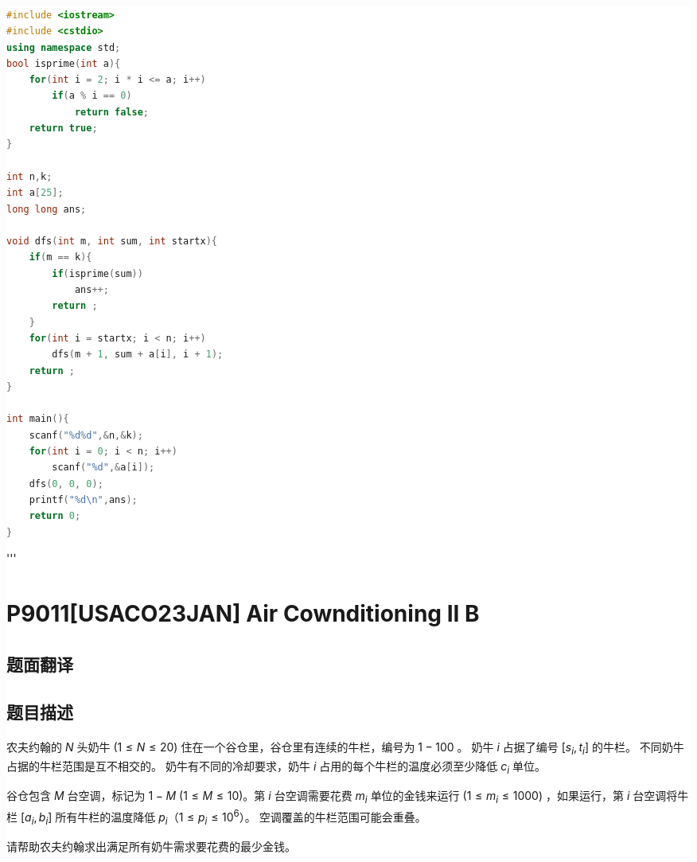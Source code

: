 ```cpp
#include <iostream>
#include <cstdio>
using namespace std;
bool isprime(int a){
    for(int i = 2; i * i <= a; i++)
        if(a % i == 0)
            return false;
    return true;
}

int n,k;
int a[25];
long long ans;

void dfs(int m, int sum, int startx){
    if(m == k){
        if(isprime(sum))
            ans++;
        return ;
    }
    for(int i = startx; i < n; i++)
        dfs(m + 1, sum + a[i], i + 1);
    return ;
}

int main(){
    scanf("%d%d",&n,&k);
    for(int i = 0; i < n; i++)
        scanf("%d",&a[i]);
    dfs(0, 0, 0);
    printf("%d\n",ans);
    return 0;
}
```

'''

# P9011[USACO23JAN] Air Cownditioning II B

## 题面翻译

## 题目描述

农夫约翰的 $N$ 头奶牛 $(1≤N≤20)$ 住在一个谷仓里，谷仓里有连续的牛栏，编号为 $1-100$ 。 奶牛 $i$ 占据了编号 $[s_i,t_i]$ 的牛栏。 不同奶牛占据的牛栏范围是互不相交的。 奶牛有不同的冷却要求，奶牛 $i$ 占用的每个牛栏的温度必须至少降低 $c_i$ 单位。

谷仓包含 $M$ 台空调，标记为 $1-M$ $(1\le M\le10)$。第 $i$ 台空调需要花费 $m_i$ 单位的金钱来运行 $(1\le m_i \le 1000)$ ，如果运行，第 $i$ 台空调将牛栏 $[a_i,b_i]$ 所有牛栏的温度降低 $p_i$（$1\le p_i\le10^6）$。 空调覆盖的牛栏范围可能会重叠。

请帮助农夫约翰求出满足所有奶牛需求要花费的最少金钱。
